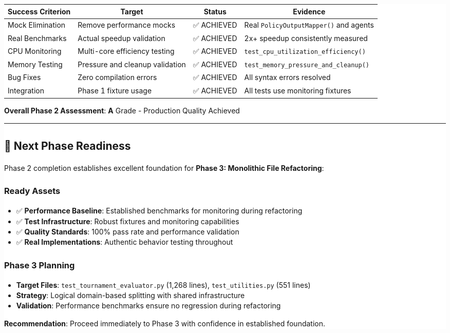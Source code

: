 | Success Criterion | Target | Status | Evidence |
|-------------------|--------|---------|----------|
| Mock Elimination | Remove performance mocks | ✅ ACHIEVED | Real `PolicyOutputMapper()` and agents |
| Real Benchmarks | Actual speedup validation | ✅ ACHIEVED | 2x+ speedup consistently measured |
| CPU Monitoring | Multi-core efficiency testing | ✅ ACHIEVED | `test_cpu_utilization_efficiency()` |
| Memory Testing | Pressure and cleanup validation | ✅ ACHIEVED | `test_memory_pressure_and_cleanup()` |
| Bug Fixes | Zero compilation errors | ✅ ACHIEVED | All syntax errors resolved |
| Integration | Phase 1 fixture usage | ✅ ACHIEVED | All tests use monitoring fixtures |

**Overall Phase 2 Assessment**: **A** Grade - Production Quality Achieved

---

## 🎯 Next Phase Readiness

Phase 2 completion establishes excellent foundation for **Phase 3: Monolithic File Refactoring**:

### Ready Assets
- ✅ **Performance Baseline**: Established benchmarks for monitoring during refactoring
- ✅ **Test Infrastructure**: Robust fixtures and monitoring capabilities
- ✅ **Quality Standards**: 100% pass rate and performance validation  
- ✅ **Real Implementations**: Authentic behavior testing throughout

### Phase 3 Planning
- **Target Files**: `test_tournament_evaluator.py` (1,268 lines), `test_utilities.py` (551 lines)
- **Strategy**: Logical domain-based splitting with shared infrastructure
- **Validation**: Performance benchmarks ensure no regression during refactoring

**Recommendation**: Proceed immediately to Phase 3 with confidence in established foundation.
